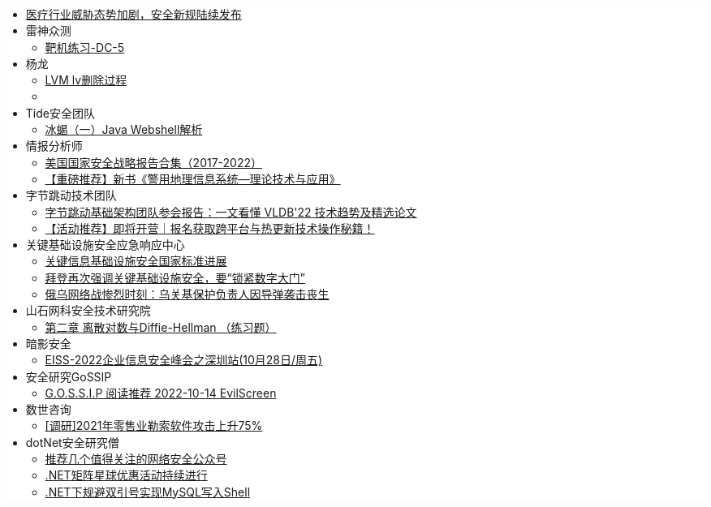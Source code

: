   - [医疗行业威胁态势加剧，安全新规陆续发布](https://www.aqniu.com/vendor/89938.html)
- 雷神众测
  - [靶机练习-DC-5](https://mp.weixin.qq.com/s?__biz=MzI0NzEwOTM0MA==&mid=2652500095&idx=1&sn=92842ca9a5cf5d33173dc8b4d8b3c6c2&chksm=f25853ccc52fdadaf00d02a91568e905f01aca2aaeeb49fa770fc8a9995bfed05b8370e620c8&scene=58&subscene=0#rd)
- 杨龙
  - [LVM lv删除过程](https://www.yanglong.pro/lvm-lv%e5%88%a0%e9%99%a4%e8%bf%87%e7%a8%8b/)
  - [](https://www.yanglong.pro/2903-2/)
- Tide安全团队
  - [冰蝎（一）Java Webshell解析](https://mp.weixin.qq.com/s?__biz=Mzg2NTA4OTI5NA==&mid=2247500790&idx=1&sn=0fc47e19d4a447d1df46b5a1f6cf86d7&chksm=ce5de197f92a6881106339f5978d0d98e330dd9648376e85ecce7a6a729d84f0fc73ffb98eb6&scene=58&subscene=0#rd)
- 情报分析师
  - [美国国家安全战略报告合集（2017-2022）](https://mp.weixin.qq.com/s?__biz=MzA3Mjc1MTkwOA==&mid=2650518939&idx=1&sn=0e28791b655cb65df1d7f223a62d9c4c&chksm=87169bd0b06112c6472f9cc20aecf2a2d6f03c1dd8f5b0989b293356ec5b672605f747c8a0e1&scene=58&subscene=0#rd)
  - [【重磅推荐】新书《警用地理信息系统—理论技术与应用》](https://mp.weixin.qq.com/s?__biz=MzA3Mjc1MTkwOA==&mid=2650518939&idx=2&sn=b4d654e9f7dc51b2c71a96729e2d35e7&chksm=87169bd0b06112c6bd70e5f34410de7a699aa46af74ddc3eb12ac91c3c877107fdaea81c0a56&scene=58&subscene=0#rd)
- 字节跳动技术团队
  - [字节跳动基础架构团队参会报告：一文看懂 VLDB'22 技术趋势及精选论文](https://mp.weixin.qq.com/s?__biz=MzI1MzYzMjE0MQ==&mid=2247499493&idx=1&sn=ad5f6c819fed3e88160c0297f7207589&chksm=e9d33507dea4bc1150200a92cb552d408d40181e9d95934c7260d7550f8cf5333069f62cc362&scene=58&subscene=0#rd)
  - [【活动推荐】即将开营｜报名获取跨平台与热更新技术操作秘籍！](https://mp.weixin.qq.com/s?__biz=MzI1MzYzMjE0MQ==&mid=2247499493&idx=2&sn=854c5f3cab053a36b19caa7f63d63f28&chksm=e9d33507dea4bc11eeb093a6ab584eda7c14c961b7ea07496e9f8b2c2299af171ad17eb4591e&scene=58&subscene=0#rd)
- 关键基础设施安全应急响应中心
  - [关键信息基础设施安全国家标准进展](https://mp.weixin.qq.com/s?__biz=MzkyMzAwMDEyNg==&mid=2247531749&idx=1&sn=cebb21d87e1134b1438d5db627b630bf&chksm=c1e9f0b4f69e79a2f9cc7f6b09143004dfddf2b3a7c4ae767c133cd5396b5d74e4a48cb63189&scene=58&subscene=0#rd)
  - [拜登再次强调关键基础设施安全，要“锁紧数字大门”](https://mp.weixin.qq.com/s?__biz=MzkyMzAwMDEyNg==&mid=2247531749&idx=2&sn=2219742256cd959985677cc3a239ce8f&chksm=c1e9f0b4f69e79a24de3a6db713630bc846cc17f42d92c6e6855a3866fd23acf258ce11c26a9&scene=58&subscene=0#rd)
  - [俄乌网络战惨烈时刻：乌关基保护负责人因导弹袭击丧生](https://mp.weixin.qq.com/s?__biz=MzkyMzAwMDEyNg==&mid=2247531749&idx=3&sn=6ce686836e211503cd0a9131757fb57c&chksm=c1e9f0b4f69e79a2aebf345012d198dc0069bf634abea686847da288aa8cc9da1432ca9c518c&scene=58&subscene=0#rd)
- 山石网科安全技术研究院
  - [第二章 离散对数与Diffie-Hellman （练习题）](https://mp.weixin.qq.com/s?__biz=MzUzMDUxNTE1Mw==&mid=2247496966&idx=1&sn=b0af543199fda960afde9533b98fe220&chksm=fa5220b8cd25a9ae143ec8542041a6a1f58922bc9fb74df6c4bd7f1101d5da8b4f537f687e43&scene=58&subscene=0#rd)
- 暗影安全
  - [EISS-2022企业信息安全峰会之深圳站(10月28日/周五)](https://mp.weixin.qq.com/s?__biz=MzI2MzA3OTgxOA==&mid=2657163400&idx=1&sn=49f10c8dd8563ed3920005a5d6e7c6c8&chksm=f1d4ea6dc6a3637b5b4b93fdf0b54a665920b1ec1a466e03c2391e3f8481246bfd2cbcd314b4&scene=58&subscene=0#rd)
- 安全研究GoSSIP
  - [G.O.S.S.I.P 阅读推荐 2022-10-14 EvilScreen](https://mp.weixin.qq.com/s?__biz=Mzg5ODUxMzg0Ng==&mid=2247492914&idx=1&sn=52403a2177409a69c74574c49ccaee5a&chksm=c063cbebf71442fd8626d9aff415fbf4a9df2c06fba6d2d5498417d80c25058d99051b29c5b2&scene=58&subscene=0#rd)
- 数世咨询
  - [[调研]2021年零售业勒索软件攻击上升75%](https://mp.weixin.qq.com/s?__biz=MzkxNzA3MTgyNg==&mid=2247495680&idx=1&sn=3bc319ced7ed13cca0b67a6853e49382&chksm=c14482bdf6330bab1a17316a34ce2732a043122523c23b2743aa1fff715a53d45e47525e9bcc&scene=58&subscene=0#rd)
- dotNet安全研究僧
  - [推荐几个值得关注的网络安全公众号](https://mp.weixin.qq.com/s?__biz=MzUyOTc3NTQ5MA==&mid=2247486642&idx=1&sn=7202963d3998d716d98ff4302cdc6134&chksm=fa5aa25fcd2d2b49e7c93cb20fac6d8393f08ff2b02ab744899ba14414c8a87bd3c5f330602c&scene=58&subscene=0#rd)
  - [.NET矩阵星球优惠活动持续进行](https://mp.weixin.qq.com/s?__biz=MzUyOTc3NTQ5MA==&mid=2247486642&idx=2&sn=b5021e26921bef32e0e97942bfe753bc&chksm=fa5aa25fcd2d2b499e8dd2793b74ee000b6dea80a5bcf150719d7135dbf1898cffc6c7125200&scene=58&subscene=0#rd)
  - [.NET下规避双引号实现MySQL写入Shell](https://mp.weixin.qq.com/s?__biz=MzUyOTc3NTQ5MA==&mid=2247486642&idx=3&sn=305cd0c1e5c7353c2974ad2e6cd55dad&chksm=fa5aa25fcd2d2b4979169495b5df1a53e3dfba98ee36773397ffd8d612209d9bb6ab36a8e6e3&scene=58&subscene=0#rd)